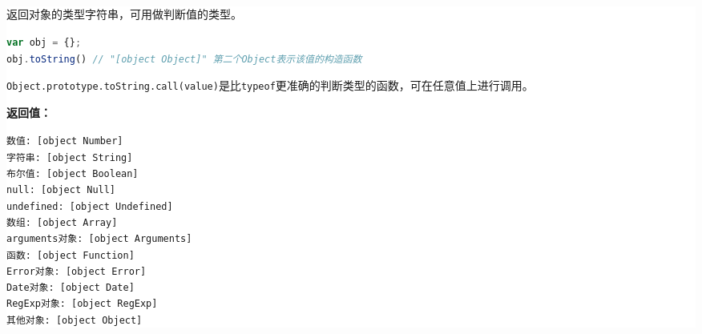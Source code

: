 返回对象的类型字符串，可用做判断值的类型。

```js
var obj = {};
obj.toString() // "[object Object]" 第二个Object表示该值的构造函数
```

`Object.prototype.toString.call(value)`是比`typeof`更准确的判断类型的函数，可在任意值上进行调用。

**返回值：**

```
数值: [object Number]
字符串: [object String]
布尔值: [object Boolean]
null: [object Null]
undefined: [object Undefined]
数组: [object Array]
arguments对象: [object Arguments]
函数: [object Function]
Error对象: [object Error]
Date对象: [object Date]
RegExp对象: [object RegExp]
其他对象: [object Object]
```